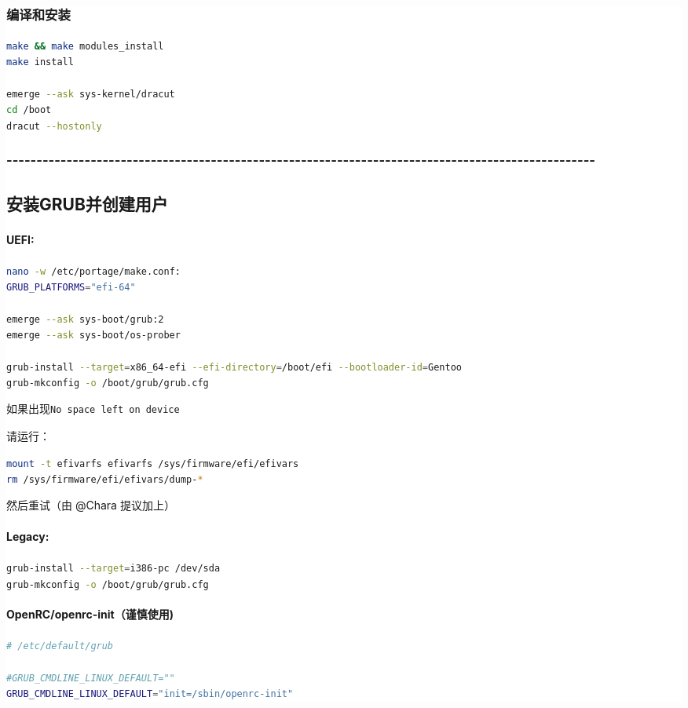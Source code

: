 ### 编译和安装

```bash
make && make modules_install
make install

emerge --ask sys-kernel/dracut
cd /boot
dracut --hostonly
```

### --------------------------------------------------------------------------------------------------

## 安装GRUB并创建用户

#### UEFI:

```bash
nano -w /etc/portage/make.conf:
GRUB_PLATFORMS="efi-64"

emerge --ask sys-boot/grub:2
emerge --ask sys-boot/os-prober

grub-install --target=x86_64-efi --efi-directory=/boot/efi --bootloader-id=Gentoo
grub-mkconfig -o /boot/grub/grub.cfg
```

如果出现`No space left on device`

请运行：

```bash
mount -t efivarfs efivarfs /sys/firmware/efi/efivars
rm /sys/firmware/efi/efivars/dump-*
```

然后重试（由 @Chara 提议加上）

#### Legacy:

```bash
grub-install --target=i386-pc /dev/sda
grub-mkconfig -o /boot/grub/grub.cfg
```



#### OpenRC/openrc-init（谨慎使用)

```bash
# /etc/default/grub
	
#GRUB_CMDLINE_LINUX_DEFAULT=""
GRUB_CMDLINE_LINUX_DEFAULT="init=/sbin/openrc-init"
```
